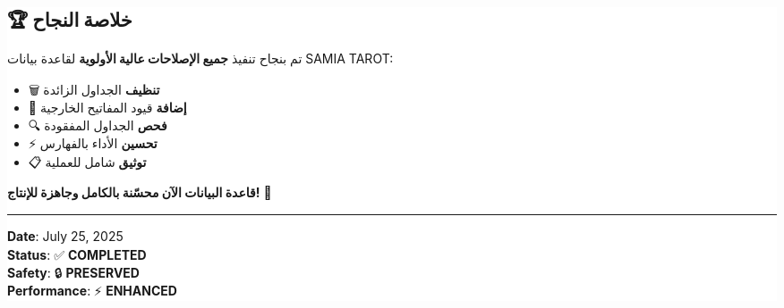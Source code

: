 
## 🏆 **خلاصة النجاح**

تم بنجاح تنفيذ **جميع الإصلاحات عالية الأولوية** لقاعدة بيانات SAMIA TAROT:

- 🗑️ **تنظيف** الجداول الزائدة
- 🔗 **إضافة** قيود المفاتيح الخارجية  
- 🔍 **فحص** الجداول المفقودة
- ⚡ **تحسين** الأداء بالفهارس
- 📋 **توثيق** شامل للعملية

**قاعدة البيانات الآن محسّنة بالكامل وجاهزة للإنتاج!** 🎉

---

**Date**: July 25, 2025  
**Status**: ✅ **COMPLETED**  
**Safety**: 🔒 **PRESERVED**  
**Performance**: ⚡ **ENHANCED** 